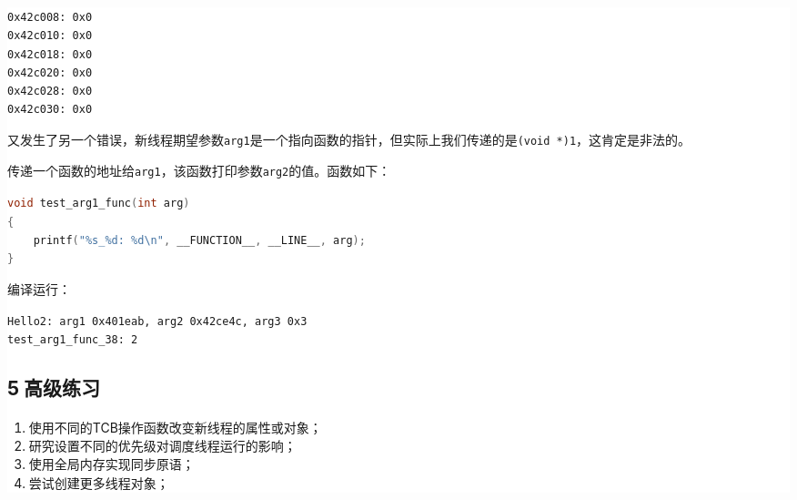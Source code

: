 ```
0x42c008: 0x0
0x42c010: 0x0
0x42c018: 0x0
0x42c020: 0x0
0x42c028: 0x0
0x42c030: 0x0
```

又发生了另一个错误，新线程期望参数`arg1`是一个指向函数的指针，但实际上我们传递的是`(void *)1`，这肯定是非法的。

传递一个函数的地址给`arg1`，该函数打印参数`arg2`的值。函数如下：

```c
void test_arg1_func(int arg)
{
    printf("%s_%d: %d\n", __FUNCTION__, __LINE__, arg);
}
```

编译运行：

```
Hello2: arg1 0x401eab, arg2 0x42ce4c, arg3 0x3
test_arg1_func_38: 2
```

## 5 高级练习

1. 使用不同的TCB操作函数改变新线程的属性或对象；
2. 研究设置不同的优先级对调度线程运行的影响；
3. 使用全局内存实现同步原语；
4. 尝试创建更多线程对象；
